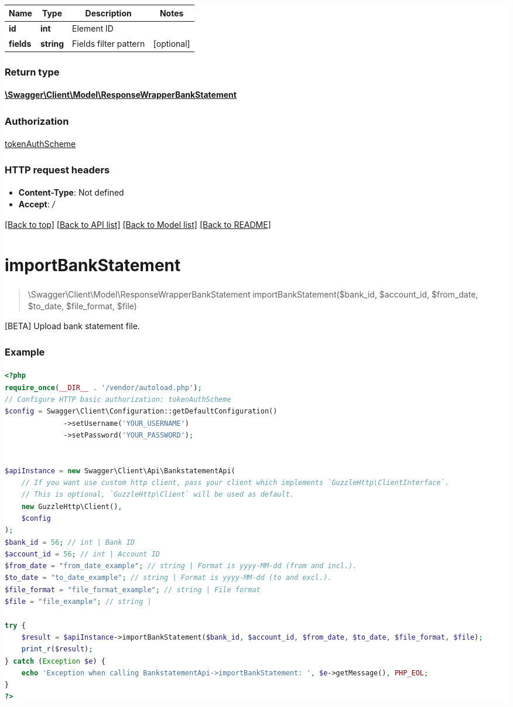Name | Type | Description  | Notes
------------- | ------------- | ------------- | -------------
 **id** | **int**| Element ID |
 **fields** | **string**| Fields filter pattern | [optional]

### Return type

[**\Swagger\Client\Model\ResponseWrapperBankStatement**](../Model/ResponseWrapperBankStatement.md)

### Authorization

[tokenAuthScheme](../../README.md#tokenAuthScheme)

### HTTP request headers

 - **Content-Type**: Not defined
 - **Accept**: */*

[[Back to top]](#) [[Back to API list]](../../README.md#documentation-for-api-endpoints) [[Back to Model list]](../../README.md#documentation-for-models) [[Back to README]](../../README.md)

# **importBankStatement**
> \Swagger\Client\Model\ResponseWrapperBankStatement importBankStatement($bank_id, $account_id, $from_date, $to_date, $file_format, $file)

[BETA] Upload bank statement file.

### Example
```php
<?php
require_once(__DIR__ . '/vendor/autoload.php');
// Configure HTTP basic authorization: tokenAuthScheme
$config = Swagger\Client\Configuration::getDefaultConfiguration()
              ->setUsername('YOUR_USERNAME')
              ->setPassword('YOUR_PASSWORD');


$apiInstance = new Swagger\Client\Api\BankstatementApi(
    // If you want use custom http client, pass your client which implements `GuzzleHttp\ClientInterface`.
    // This is optional, `GuzzleHttp\Client` will be used as default.
    new GuzzleHttp\Client(),
    $config
);
$bank_id = 56; // int | Bank ID
$account_id = 56; // int | Account ID
$from_date = "from_date_example"; // string | Format is yyyy-MM-dd (from and incl.).
$to_date = "to_date_example"; // string | Format is yyyy-MM-dd (to and excl.).
$file_format = "file_format_example"; // string | File format
$file = "file_example"; // string | 

try {
    $result = $apiInstance->importBankStatement($bank_id, $account_id, $from_date, $to_date, $file_format, $file);
    print_r($result);
} catch (Exception $e) {
    echo 'Exception when calling BankstatementApi->importBankStatement: ', $e->getMessage(), PHP_EOL;
}
?>
```
